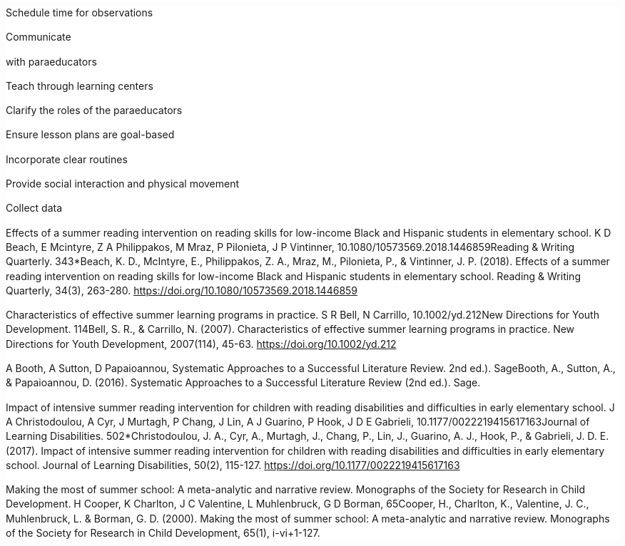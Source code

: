 Schedule time 
for observations 

Communicate 

with 
paraeducators 

Teach through 
learning centers 

Clarify the 
roles of the 
paraeducators 

Ensure lesson 
plans are 
goal-based 

Incorporate 
clear routines 

Provide social 
interaction 
and physical 
movement 

Collect 
data 



Effects of a summer reading intervention on reading skills for low-income Black and Hispanic students in elementary school. K D Beach, E Mcintyre, Z A Philippakos, M Mraz, P Pilonieta, J P Vintinner, 10.1080/10573569.2018.1446859Reading & Writing Quarterly. 343*Beach, K. D., McIntyre, E., Philippakos, Z. A., Mraz, M., Pilonieta, P., & Vintinner, J. P. (2018). Effects of a summer reading intervention on reading skills for low-income Black and Hispanic students in elementary school. Reading & Writing Quarterly, 34(3), 263-280. https://doi.org/10.1080/10573569.2018.1446859

Characteristics of effective summer learning programs in practice. S R Bell, N Carrillo, 10.1002/yd.212New Directions for Youth Development. 114Bell, S. R., & Carrillo, N. (2007). Characteristics of effective summer learning programs in practice. New Directions for Youth Development, 2007(114), 45-63. https://doi.org/10.1002/yd.212

A Booth, A Sutton, D Papaioannou, Systematic Approaches to a Successful Literature Review. 2nd ed.). SageBooth, A., Sutton, A., & Papaioannou, D. (2016). Systematic Approaches to a Successful Literature Review (2nd ed.). Sage.

Impact of intensive summer reading intervention for children with reading disabilities and difficulties in early elementary school. J A Christodoulou, A Cyr, J Murtagh, P Chang, J Lin, A J Guarino, P Hook, J D E Gabrieli, 10.1177/0022219415617163Journal of Learning Disabilities. 502*Christodoulou, J. A., Cyr, A., Murtagh, J., Chang, P., Lin, J., Guarino, A. J., Hook, P., & Gabrieli, J. D. E. (2017). Impact of intensive summer reading intervention for children with reading disabilities and difficulties in early elementary school. Journal of Learning Disabilities, 50(2), 115-127. https://doi.org/10.1177/0022219415617163

Making the most of summer school: A meta-analytic and narrative review. Monographs of the Society for Research in Child Development. H Cooper, K Charlton, J C Valentine, L Muhlenbruck, G D Borman, 65Cooper, H., Charlton, K., Valentine, J. C., Muhlenbruck, L. & Borman, G. D. (2000). Making the most of summer school: A meta-analytic and narrative review. Monographs of the Society for Research in Child Development, 65(1), i-vi+1-127.
